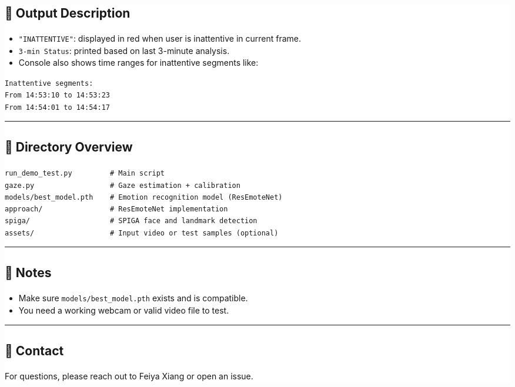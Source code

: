 
## 🧠 Output Description

- `"INATTENTIVE"`: displayed in red when user is inattentive in current frame.
- `3-min Status`: printed based on last 3-minute analysis.
- Console also shows time ranges for inattentive segments like:

```
Inattentive segments:
From 14:53:10 to 14:53:23
From 14:54:01 to 14:54:17
```

---

## 📁 Directory Overview

```
run_demo_test.py         # Main script
gaze.py                  # Gaze estimation + calibration
models/best_model.pth    # Emotion recognition model (ResEmoteNet)
approach/                # ResEmoteNet implementation
spiga/                   # SPIGA face and landmark detection
assets/                  # Input video or test samples (optional)
```

---

## 📌 Notes

- Make sure `models/best_model.pth` exists and is compatible.
- You need a working webcam or valid video file to test.

---

## 📧 Contact

For questions, please reach out to Feiya Xiang or open an issue.
